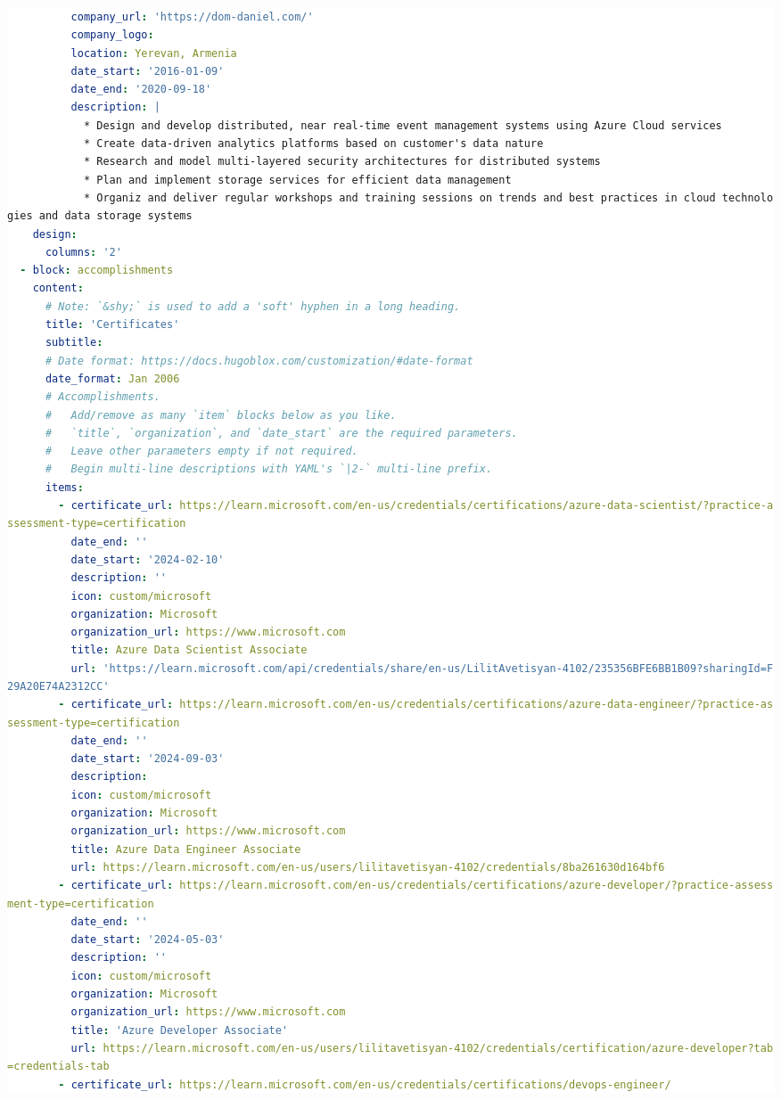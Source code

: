 ```yaml
          company_url: 'https://dom-daniel.com/'
          company_logo: 
          location: Yerevan, Armenia
          date_start: '2016-01-09'
          date_end: '2020-09-18'
          description: |
            * Design and develop distributed, near real-time event management systems using Azure Cloud services
            * Create data-driven analytics platforms based on customer's data nature
            * Research and model multi-layered security architectures for distributed systems
            * Plan and implement storage services for efficient data management
            * Organiz and deliver regular workshops and training sessions on trends and best practices in cloud technologies and data storage systems
    design:
      columns: '2'
  - block: accomplishments
    content:
      # Note: `&shy;` is used to add a 'soft' hyphen in a long heading.
      title: 'Certificates'
      subtitle:
      # Date format: https://docs.hugoblox.com/customization/#date-format
      date_format: Jan 2006
      # Accomplishments.
      #   Add/remove as many `item` blocks below as you like.
      #   `title`, `organization`, and `date_start` are the required parameters.
      #   Leave other parameters empty if not required.
      #   Begin multi-line descriptions with YAML's `|2-` multi-line prefix.
      items:
        - certificate_url: https://learn.microsoft.com/en-us/credentials/certifications/azure-data-scientist/?practice-assessment-type=certification
          date_end: ''
          date_start: '2024-02-10'
          description: ''
          icon: custom/microsoft
          organization: Microsoft
          organization_url: https://www.microsoft.com
          title: Azure Data Scientist Associate
          url: 'https://learn.microsoft.com/api/credentials/share/en-us/LilitAvetisyan-4102/235356BFE6BB1B09?sharingId=F29A20E74A2312CC'
        - certificate_url: https://learn.microsoft.com/en-us/credentials/certifications/azure-data-engineer/?practice-assessment-type=certification
          date_end: ''
          date_start: '2024-09-03'
          description: 
          icon: custom/microsoft
          organization: Microsoft
          organization_url: https://www.microsoft.com
          title: Azure Data Engineer Associate
          url: https://learn.microsoft.com/en-us/users/lilitavetisyan-4102/credentials/8ba261630d164bf6
        - certificate_url: https://learn.microsoft.com/en-us/credentials/certifications/azure-developer/?practice-assessment-type=certification
          date_end: ''
          date_start: '2024-05-03'
          description: ''
          icon: custom/microsoft
          organization: Microsoft
          organization_url: https://www.microsoft.com
          title: 'Azure Developer Associate'
          url: https://learn.microsoft.com/en-us/users/lilitavetisyan-4102/credentials/certification/azure-developer?tab=credentials-tab                                                
        - certificate_url: https://learn.microsoft.com/en-us/credentials/certifications/devops-engineer/
```